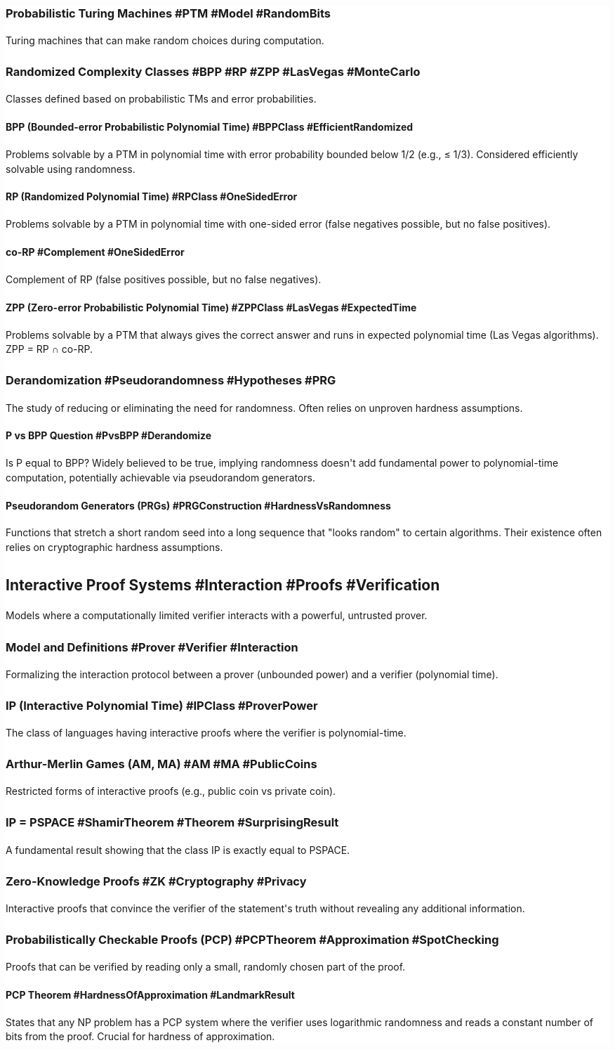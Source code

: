 ### Probabilistic Turing Machines #PTM #Model #RandomBits
Turing machines that can make random choices during computation.
### Randomized Complexity Classes #BPP #RP #ZPP #LasVegas #MonteCarlo
Classes defined based on probabilistic TMs and error probabilities.
#### BPP (Bounded-error Probabilistic Polynomial Time) #BPPClass #EfficientRandomized
Problems solvable by a PTM in polynomial time with error probability bounded below 1/2 (e.g., ≤ 1/3). Considered efficiently solvable using randomness.
#### RP (Randomized Polynomial Time) #RPClass #OneSidedError
Problems solvable by a PTM in polynomial time with one-sided error (false negatives possible, but no false positives).
#### co-RP #Complement #OneSidedError
Complement of RP (false positives possible, but no false negatives).
#### ZPP (Zero-error Probabilistic Polynomial Time) #ZPPClass #LasVegas #ExpectedTime
Problems solvable by a PTM that always gives the correct answer and runs in expected polynomial time (Las Vegas algorithms). ZPP = RP ∩ co-RP.

### Derandomization #Pseudorandomness #Hypotheses #PRG
The study of reducing or eliminating the need for randomness. Often relies on unproven hardness assumptions.
#### P vs BPP Question #PvsBPP #Derandomize
Is P equal to BPP? Widely believed to be true, implying randomness doesn't add fundamental power to polynomial-time computation, potentially achievable via pseudorandom generators.
#### Pseudorandom Generators (PRGs) #PRGConstruction #HardnessVsRandomness
Functions that stretch a short random seed into a long sequence that "looks random" to certain algorithms. Their existence often relies on cryptographic hardness assumptions.

## Interactive Proof Systems #Interaction #Proofs #Verification
Models where a computationally limited verifier interacts with a powerful, untrusted prover.

### Model and Definitions #Prover #Verifier #Interaction
Formalizing the interaction protocol between a prover (unbounded power) and a verifier (polynomial time).
### IP (Interactive Polynomial Time) #IPClass #ProverPower
The class of languages having interactive proofs where the verifier is polynomial-time.
### Arthur-Merlin Games (AM, MA) #AM #MA #PublicCoins
Restricted forms of interactive proofs (e.g., public coin vs private coin).
### IP = PSPACE #ShamirTheorem #Theorem #SurprisingResult
A fundamental result showing that the class IP is exactly equal to PSPACE.
### Zero-Knowledge Proofs #ZK #Cryptography #Privacy
Interactive proofs that convince the verifier of the statement's truth without revealing any additional information.
### Probabilistically Checkable Proofs (PCP) #PCPTheorem #Approximation #SpotChecking
Proofs that can be verified by reading only a small, randomly chosen part of the proof.
#### PCP Theorem #HardnessOfApproximation #LandmarkResult
States that any NP problem has a PCP system where the verifier uses logarithmic randomness and reads a constant number of bits from the proof. Crucial for hardness of approximation.
